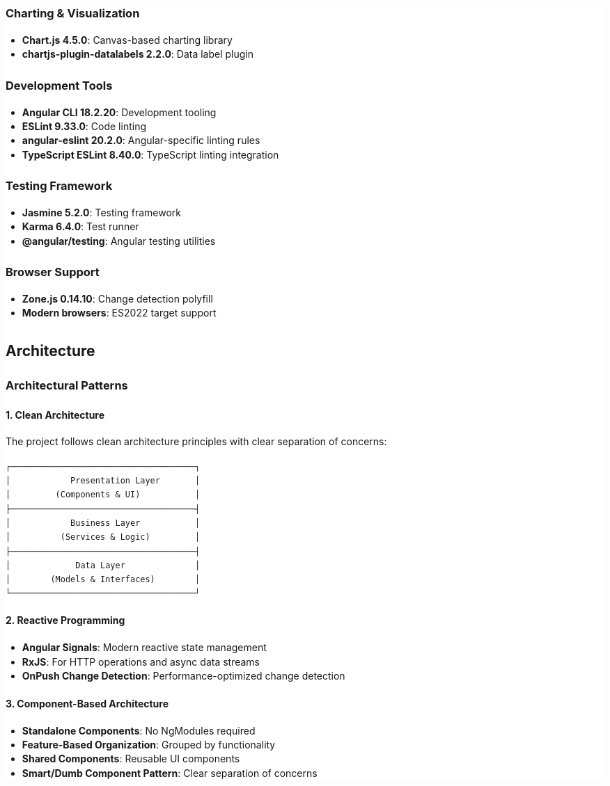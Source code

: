 ### Charting & Visualization
- **Chart.js 4.5.0**: Canvas-based charting library
- **chartjs-plugin-datalabels 2.2.0**: Data label plugin

### Development Tools
- **Angular CLI 18.2.20**: Development tooling
- **ESLint 9.33.0**: Code linting
- **angular-eslint 20.2.0**: Angular-specific linting rules
- **TypeScript ESLint 8.40.0**: TypeScript linting integration

### Testing Framework
- **Jasmine 5.2.0**: Testing framework
- **Karma 6.4.0**: Test runner
- **@angular/testing**: Angular testing utilities

### Browser Support
- **Zone.js 0.14.10**: Change detection polyfill
- **Modern browsers**: ES2022 target support

## Architecture

### Architectural Patterns

#### 1. Clean Architecture
The project follows clean architecture principles with clear separation of concerns:

```
┌─────────────────────────────────────┐
│            Presentation Layer       │
│         (Components & UI)           │
├─────────────────────────────────────┤
│            Business Layer           │
│          (Services & Logic)         │
├─────────────────────────────────────┤
│             Data Layer              │
│        (Models & Interfaces)        │
└─────────────────────────────────────┘
```

#### 2. Reactive Programming
- **Angular Signals**: Modern reactive state management
- **RxJS**: For HTTP operations and async data streams
- **OnPush Change Detection**: Performance-optimized change detection

#### 3. Component-Based Architecture
- **Standalone Components**: No NgModules required
- **Feature-Based Organization**: Grouped by functionality
- **Shared Components**: Reusable UI components
- **Smart/Dumb Component Pattern**: Clear separation of concerns
